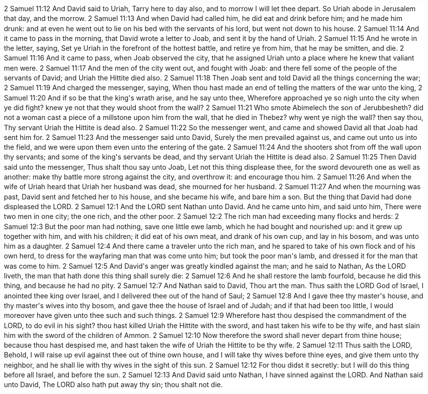 2 Samuel 11:12	And David said to Uriah, Tarry here to day also, and to morrow I will let thee depart. So Uriah abode in Jerusalem that day, and the morrow.
2 Samuel 11:13	And when David had called him, he did eat and drink before him; and he made him drunk: and at even he went out to lie on his bed with the servants of his lord, but went not down to his house.
2 Samuel 11:14	And it came to pass in the morning, that David wrote a letter to Joab, and sent it by the hand of Uriah.
2 Samuel 11:15	And he wrote in the letter, saying, Set ye Uriah in the forefront of the hottest battle, and retire ye from him, that he may be smitten, and die.
2 Samuel 11:16	And it came to pass, when Joab observed the city, that he assigned Uriah unto a place where he knew that valiant men were.
2 Samuel 11:17	And the men of the city went out, and fought with Joab: and there fell some of the people of the servants of David; and Uriah the Hittite died also.
2 Samuel 11:18	Then Joab sent and told David all the things concerning the war;
2 Samuel 11:19	And charged the messenger, saying, When thou hast made an end of telling the matters of the war unto the king,
2 Samuel 11:20	And if so be that the king's wrath arise, and he say unto thee, Wherefore approached ye so nigh unto the city when ye did fight? knew ye not that they would shoot from the wall?
2 Samuel 11:21	Who smote Abimelech the son of Jerubbesheth? did not a woman cast a piece of a millstone upon him from the wall, that he died in Thebez? why went ye nigh the wall? then say thou, Thy servant Uriah the Hittite is dead also.
2 Samuel 11:22	So the messenger went, and came and showed David all that Joab had sent him for.
2 Samuel 11:23	And the messenger said unto David, Surely the men prevailed against us, and came out unto us into the field, and we were upon them even unto the entering of the gate.
2 Samuel 11:24	And the shooters shot from off the wall upon thy servants; and some of the king's servants be dead, and thy servant Uriah the Hittite is dead also.
2 Samuel 11:25	Then David said unto the messenger, Thus shalt thou say unto Joab, Let not this thing displease thee, for the sword devoureth one as well as another: make thy battle more strong against the city, and overthrow it: and encourage thou him.
2 Samuel 11:26	And when the wife of Uriah heard that Uriah her husband was dead, she mourned for her husband.
2 Samuel 11:27	And when the mourning was past, David sent and fetched her to his house, and she became his wife, and bare him a son. But the thing that David had done displeased the LORD.
2 Samuel 12:1	And the LORD sent Nathan unto David. And he came unto him, and said unto him, There were two men in one city; the one rich, and the other poor.
2 Samuel 12:2	The rich man had exceeding many flocks and herds:
2 Samuel 12:3	But the poor man had nothing, save one little ewe lamb, which he had bought and nourished up: and it grew up together with him, and with his children; it did eat of his own meat, and drank of his own cup, and lay in his bosom, and was unto him as a daughter.
2 Samuel 12:4	And there came a traveler unto the rich man, and he spared to take of his own flock and of his own herd, to dress for the wayfaring man that was come unto him; but took the poor man's lamb, and dressed it for the man that was come to him.
2 Samuel 12:5	And David's anger was greatly kindled against the man; and he said to Nathan, As the LORD liveth, the man that hath done this thing shall surely die:
2 Samuel 12:6	And he shall restore the lamb fourfold, because he did this thing, and because he had no pity.
2 Samuel 12:7	And Nathan said to David, Thou art the man. Thus saith the LORD God of Israel, I anointed thee king over Israel, and I delivered thee out of the hand of Saul;
2 Samuel 12:8	And I gave thee thy master's house, and thy master's wives into thy bosom, and gave thee the house of Israel and of Judah; and if that had been too little, I would moreover have given unto thee such and such things.
2 Samuel 12:9	Wherefore hast thou despised the commandment of the LORD, to do evil in his sight? thou hast killed Uriah the Hittite with the sword, and hast taken his wife to be thy wife, and hast slain him with the sword of the children of Ammon.
2 Samuel 12:10	Now therefore the sword shall never depart from thine house; because thou hast despised me, and hast taken the wife of Uriah the Hittite to be thy wife.
2 Samuel 12:11	Thus saith the LORD, Behold, I will raise up evil against thee out of thine own house, and I will take thy wives before thine eyes, and give them unto thy neighbor, and he shall lie with thy wives in the sight of this sun.
2 Samuel 12:12	For thou didst it secretly: but I will do this thing before all Israel, and before the sun.
2 Samuel 12:13	And David said unto Nathan, I have sinned against the LORD. And Nathan said unto David, The LORD also hath put away thy sin; thou shalt not die.